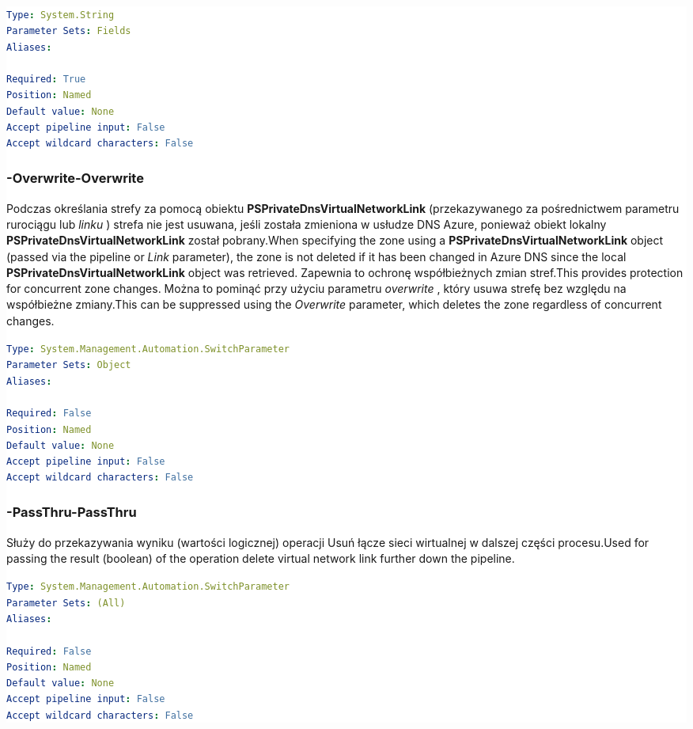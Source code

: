 ```yaml
Type: System.String
Parameter Sets: Fields
Aliases:

Required: True
Position: Named
Default value: None
Accept pipeline input: False
Accept wildcard characters: False
```

### <span data-ttu-id="58da4-127">-Overwrite</span><span class="sxs-lookup"><span data-stu-id="58da4-127">-Overwrite</span></span>
<span data-ttu-id="58da4-128">Podczas określania strefy za pomocą obiektu **PSPrivateDnsVirtualNetworkLink** (przekazywanego za pośrednictwem parametru rurociągu lub *linku* ) strefa nie jest usuwana, jeśli została zmieniona w usłudze DNS Azure, ponieważ obiekt lokalny **PSPrivateDnsVirtualNetworkLink** został pobrany.</span><span class="sxs-lookup"><span data-stu-id="58da4-128">When specifying the zone using a **PSPrivateDnsVirtualNetworkLink** object (passed via the pipeline or *Link* parameter), the zone is not deleted if it has been changed in Azure DNS since the local **PSPrivateDnsVirtualNetworkLink** object was retrieved.</span></span>
<span data-ttu-id="58da4-129">Zapewnia to ochronę współbieżnych zmian stref.</span><span class="sxs-lookup"><span data-stu-id="58da4-129">This provides protection for concurrent zone changes.</span></span>
<span data-ttu-id="58da4-130">Można to pominąć przy użyciu parametru *overwrite* , który usuwa strefę bez względu na współbieżne zmiany.</span><span class="sxs-lookup"><span data-stu-id="58da4-130">This can be suppressed using the *Overwrite* parameter, which deletes the zone regardless of concurrent changes.</span></span>

```yaml
Type: System.Management.Automation.SwitchParameter
Parameter Sets: Object
Aliases:

Required: False
Position: Named
Default value: None
Accept pipeline input: False
Accept wildcard characters: False
```

### <span data-ttu-id="58da4-131">-PassThru</span><span class="sxs-lookup"><span data-stu-id="58da4-131">-PassThru</span></span>
<span data-ttu-id="58da4-132">Służy do przekazywania wyniku (wartości logicznej) operacji Usuń łącze sieci wirtualnej w dalszej części procesu.</span><span class="sxs-lookup"><span data-stu-id="58da4-132">Used for passing the result (boolean) of the operation delete virtual network link further down the pipeline.</span></span>

```yaml
Type: System.Management.Automation.SwitchParameter
Parameter Sets: (All)
Aliases:

Required: False
Position: Named
Default value: None
Accept pipeline input: False
Accept wildcard characters: False
```
